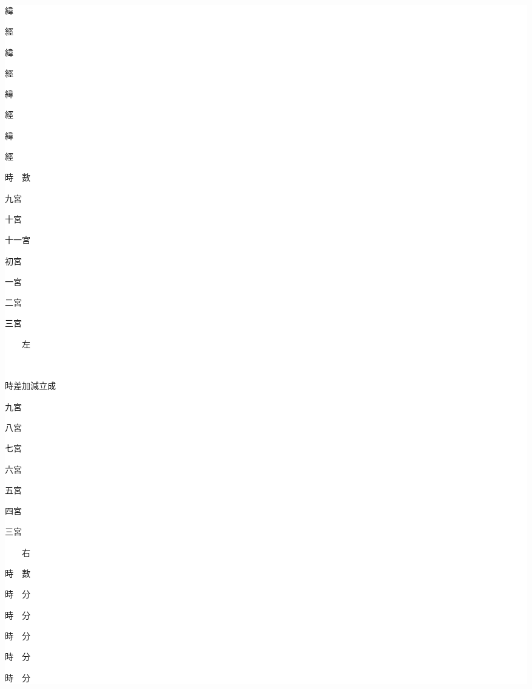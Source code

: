 緯

經

緯

經

緯

經

緯

經

時　數

九宮

十宮

十一宮

初宮

一宮

二宮

三宮

　　左

&nbsp;

時差加減立成

九宮　

八宮　

七宮　

六宮　

五宮　

四宮　

三宮　

　　右

時　數

時　分

時　分

時　分

時　分

時　分
